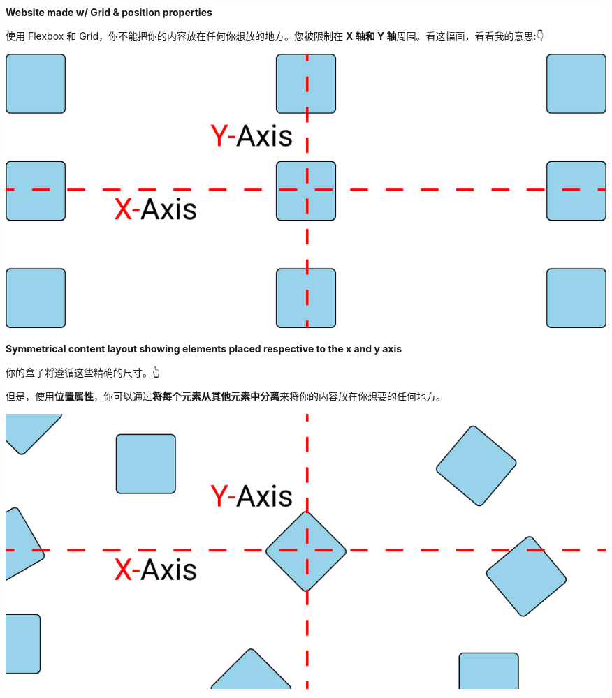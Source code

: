 **Website made w/ Grid & position properties**

使用 Flexbox 和 Grid，你不能把你的内容放在任何你想放的地方。您被限制在 **X 轴和 Y 轴**周围。看这幅画，看看我的意思:👇

![Frame-1--6-](img/789617ec6efed3d4a9d1935254947587.png)

**Symmetrical content layout showing elements placed respective to the x and y axis**

你的盒子将遵循这些精确的尺寸。👆

但是，使用**位置属性**，你可以通过**将每个元素从其他元素中分离**来将你的内容放在你想要的任何地方。

![Frame-2--4-](img/3e8e1659ca0da4274720362602a66114.png)
